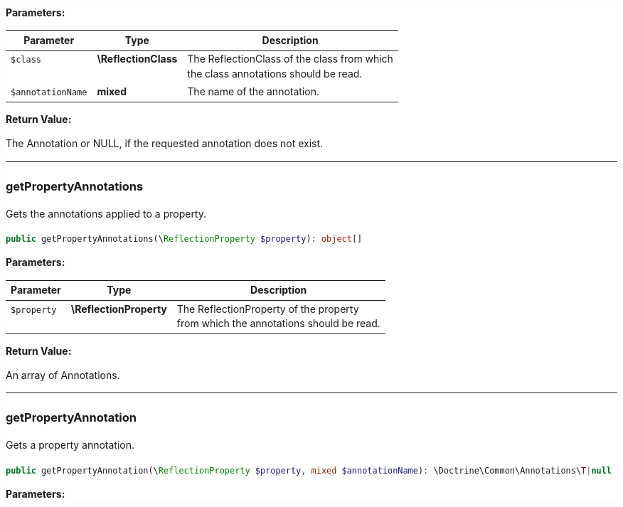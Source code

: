 


**Parameters:**

| Parameter | Type | Description |
|-----------|------|-------------|
| `$class` | **\ReflectionClass** | The ReflectionClass of the class from which<br />the class annotations should be read. |
| `$annotationName` | **mixed** | The name of the annotation. |


**Return Value:**

The Annotation or NULL, if the requested annotation does not exist.



***

### getPropertyAnnotations

Gets the annotations applied to a property.

```php
public getPropertyAnnotations(\ReflectionProperty $property): object[]
```








**Parameters:**

| Parameter | Type | Description |
|-----------|------|-------------|
| `$property` | **\ReflectionProperty** | The ReflectionProperty of the property<br />from which the annotations should be read. |


**Return Value:**

An array of Annotations.



***

### getPropertyAnnotation

Gets a property annotation.

```php
public getPropertyAnnotation(\ReflectionProperty $property, mixed $annotationName): \Doctrine\Common\Annotations\T|null
```








**Parameters:**
